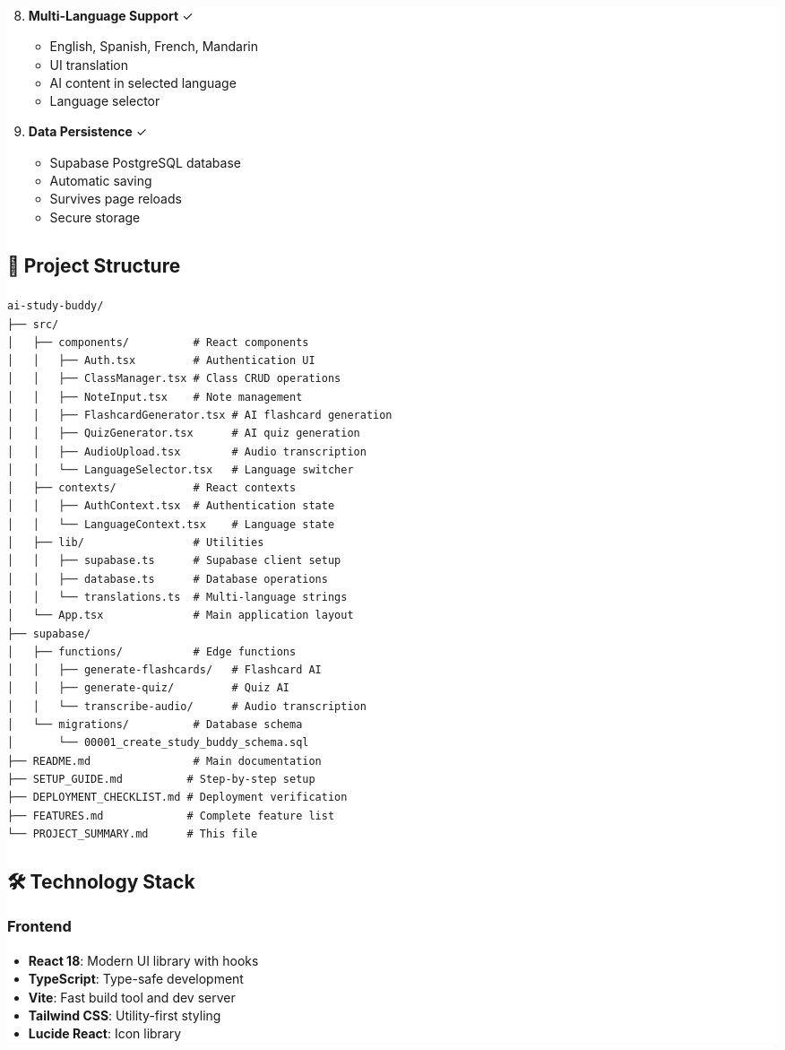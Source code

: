 8. **Multi-Language Support** ✓
   - English, Spanish, French, Mandarin
   - UI translation
   - AI content in selected language
   - Language selector

9. **Data Persistence** ✓
   - Supabase PostgreSQL database
   - Automatic saving
   - Survives page reloads
   - Secure storage

## 📁 Project Structure

```
ai-study-buddy/
├── src/
│   ├── components/          # React components
│   │   ├── Auth.tsx         # Authentication UI
│   │   ├── ClassManager.tsx # Class CRUD operations
│   │   ├── NoteInput.tsx    # Note management
│   │   ├── FlashcardGenerator.tsx # AI flashcard generation
│   │   ├── QuizGenerator.tsx      # AI quiz generation
│   │   ├── AudioUpload.tsx        # Audio transcription
│   │   └── LanguageSelector.tsx   # Language switcher
│   ├── contexts/            # React contexts
│   │   ├── AuthContext.tsx  # Authentication state
│   │   └── LanguageContext.tsx    # Language state
│   ├── lib/                 # Utilities
│   │   ├── supabase.ts      # Supabase client setup
│   │   ├── database.ts      # Database operations
│   │   └── translations.ts  # Multi-language strings
│   └── App.tsx              # Main application layout
├── supabase/
│   ├── functions/           # Edge functions
│   │   ├── generate-flashcards/   # Flashcard AI
│   │   ├── generate-quiz/         # Quiz AI
│   │   └── transcribe-audio/      # Audio transcription
│   └── migrations/          # Database schema
│       └── 00001_create_study_buddy_schema.sql
├── README.md                # Main documentation
├── SETUP_GUIDE.md          # Step-by-step setup
├── DEPLOYMENT_CHECKLIST.md # Deployment verification
├── FEATURES.md             # Complete feature list
└── PROJECT_SUMMARY.md      # This file
```

## 🛠️ Technology Stack

### Frontend
- **React 18**: Modern UI library with hooks
- **TypeScript**: Type-safe development
- **Vite**: Fast build tool and dev server
- **Tailwind CSS**: Utility-first styling
- **Lucide React**: Icon library
